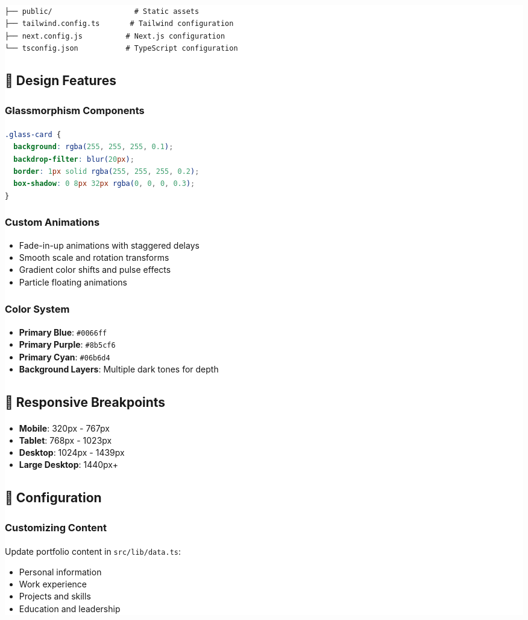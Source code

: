 ```
├── public/                   # Static assets
├── tailwind.config.ts       # Tailwind configuration
├── next.config.js          # Next.js configuration
└── tsconfig.json           # TypeScript configuration
```

## 🎨 Design Features

### **Glassmorphism Components**

```css
.glass-card {
  background: rgba(255, 255, 255, 0.1);
  backdrop-filter: blur(20px);
  border: 1px solid rgba(255, 255, 255, 0.2);
  box-shadow: 0 8px 32px rgba(0, 0, 0, 0.3);
}
```

### **Custom Animations**

- Fade-in-up animations with staggered delays
- Smooth scale and rotation transforms
- Gradient color shifts and pulse effects
- Particle floating animations

### **Color System**

- **Primary Blue**: `#0066ff`
- **Primary Purple**: `#8b5cf6`
- **Primary Cyan**: `#06b6d4`
- **Background Layers**: Multiple dark tones for depth

## 📱 Responsive Breakpoints

- **Mobile**: 320px - 767px
- **Tablet**: 768px - 1023px
- **Desktop**: 1024px - 1439px
- **Large Desktop**: 1440px+

## 🔧 Configuration

### **Customizing Content**

Update portfolio content in `src/lib/data.ts`:

- Personal information
- Work experience
- Projects and skills
- Education and leadership

